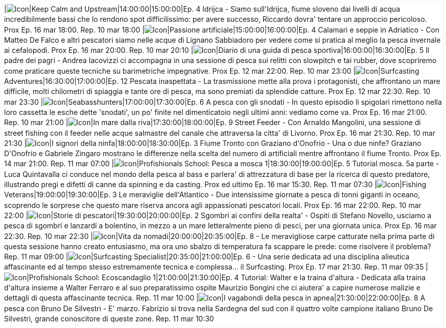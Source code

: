 |![Icon](https://guidatv.sky.it/uuid/f55f8fb1-f4fc-49b9-a729-d4b16ed783b6/cover?md5ChecksumParam=3deffd265c90099ae45cb1f8d648cd80)|Keep Calm and Upstream|14:00:00|15:00:00|Ep. 4 Idrijca - Siamo sull&#039;Idrijca, fiume sloveno dai livelli di acqua incredibilmente bassi che lo rendono spot difficilissimo: per avere successo, Riccardo dovra&#039; tentare un approccio pericoloso. Prox Ep. 16 mar 18:00. Rep. 10 mar 18:00
|![Icon](https://guidatv.sky.it/uuid/56bb71f6-e4cd-4783-9118-c7aa867ba3ff/cover?md5ChecksumParam=f27f630c36b71383750e4718ae78fdbe)|Passione artificiale|15:00:00|16:00:00|Ep. 4 Calamari e seppie in Adriatico - Con Matteo De Falco e altri pescatori siamo nelle acque di Lignano Sabbiadoro per vedere come si pratica al meglio la pesca invernale ai cefalopodi. Prox Ep. 16 mar 20:00. Rep. 10 mar 20:10
|![Icon](https://guidatv.sky.it/uuid/94020ac5-8642-42e9-99cf-de34309efc03/cover?md5ChecksumParam=8fe0ada10cf2d24a37c4ce1712217c85)|Diario di una guida di pesca sportiva|16:00:00|16:30:00|Ep. 5 Il padre dei pagri - Andrea Iacovizzi ci accompagna in una sessione di pesca sui relitti con slowpitch e tai rubber, dove scopriremo come praticare queste tecniche su barimetriche impegnative. Prox Ep. 12 mar 22:00. Rep. 10 mar 23:00
|![Icon](https://guidatv.sky.it/uuid/54292004-5513-4c4d-8056-735c464e4582/cover?md5ChecksumParam=ef2bb30712ab1ddb913f46cde248fa1f)|Surfcasting Adventures|16:30:00|17:00:00|Ep. 12 Pescata inaspettata - La trasmissione mette alla prova i protagonisti, che affrontano un mare difficile, molti chilometri di spiaggia e tante ore di pesca, ma sono premiati da splendide catture. Prox Ep. 12 mar 22:30. Rep. 10 mar 23:30
|![Icon](https://guidatv.sky.it/uuid/8659c4dd-7c91-4aa6-8082-53efc4a5de08/cover?md5ChecksumParam=b1021a5bad6f49cd69de1a1bd922ba61)|Seabasshunters|17:00:00|17:30:00|Ep. 6 A pesca con gli snodati - In questo episodio li spigolari rimettono nella loro cassetta le esche dette &#039;snodati&#039;, un po&#039; finite nel dimenticatoio negli ultimi anni: vediamo come va. Prox Ep. 16 mar 21:00. Rep. 10 mar 21:00
|![Icon](https://guidatv.sky.it/uuid/a3a46a7d-7463-4178-9586-3f30f76253c8/cover?md5ChecksumParam=9121c409ce7847a99adc362b772e2cfe)|In mare dalla riva|17:30:00|18:00:00|Ep. 9 Street Feeder - Con Arnaldo Mangolini, una sessione di street fishing con il feeder nelle acque salmastre del canale che attraversa la citta&#039; di Livorno. Prox Ep. 16 mar 21:30. Rep. 10 mar 21:30
|![Icon](https://guidatv.sky.it/uuid/14348cb1-1841-4d7a-aaba-9bde2c6434f1/cover?md5ChecksumParam=3c6f032c537eab6c38a35ea168c04d2a)|I signori della ninfa|18:00:00|18:30:00|Ep. 3 Fiume Tronto con Graziano d&#039;Onofrio - Una o due ninfe? Graziano D&#039;Onofrio e Gabriele Zingaro mostrano le differenze nella scelta del numero di artificiali mentre affrontano il fiume Tronto. Prox Ep. 14 mar 21:00. Rep. 11 mar 07:00
|![Icon](https://guidatv.sky.it/uuid/6d51e0dd-8e30-4a30-9f62-dd4fafc69b63/cover?md5ChecksumParam=130c2dab076b3faa6199ba5905040f3c)|Profishionals School: Pesca a mosca 1|18:30:00|19:00:00|Ep. 5 Tutorial mosca. 5a parte - Luca Quintavalla ci conduce nel mondo della pesca al bass e parlera&#039; di attrezzatura di base per la ricerca di questo predatore, illustrando pregi e difetti di canne da spinning e da casting. Prox ed ultimo Ep. 16 mar 15:30. Rep. 11 mar 07:30
|![Icon](https://guidatv.sky.it/uuid/72244cce-5e91-46e4-9c44-d0c3020ea833/cover?md5ChecksumParam=6a7a6fc99aaa19bdf9007e2d27a69860)|Fishing Veterans|19:00:00|19:30:00|Ep. 3 Le meraviglie dell&#039;Atlantico - Due intensissime giornate a pesca di tonni giganti in oceano, scoprendo le sorprese che questo mare riserva ancora agli appassionati pescatori locali. Prox Ep. 16 mar 22:00. Rep. 10 mar 22:00
|![Icon](https://guidatv.sky.it/uuid/7441c098-edfb-4569-a7a9-58a1607c8976/cover?md5ChecksumParam=c37982fcbd82b7881f174a78d5870f1d)|Storie di pescatori|19:30:00|20:00:00|Ep. 2 Sgombri ai confini della realta&#039; - Ospiti di Stefano Novello, usciamo a pesca di sgombri e lanzardi a bolentino, in mezzo a un mare letteralmente pieno di pesci, per una giornata unica. Prox Ep. 16 mar 22:30. Rep. 10 mar 22:30
|![Icon](https://guidatv.sky.it/uuid/de758dbe-62d8-4f53-bd16-225424288a38/cover?md5ChecksumParam=de9acaa04270c3bab014581b5813877b)|Vita da nomadi|20:00:00|20:35:00|Ep. 8 - Le meravigliose carpe catturate nella prima parte di questa sessione hanno creato entusiasmo, ma ora uno sbalzo di temperatura fa scappare le prede: come risolvere il problema? Rep. 11 mar 09:00
|![Icon](https://guidatv.sky.it/uuid/19d179e0-bde4-4fc1-b618-c0ad631df0e4/cover?md5ChecksumParam=6bc25d4520f0b4e3279ff3eac9158834)|Surfcasting Specialist|20:35:00|21:00:00|Ep. 6 - Una serie dedicata ad una disciplina alieutica affascinante ed al tempo stesso estremamente tecnica e complessa... il Surfcasting. Prox Ep. 17 mar 21:30. Rep. 11 mar 09:35
|![Icon](https://guidatv.sky.it/uuid/6cc73128-306e-4468-b893-67576e992c44/cover?md5ChecksumParam=897f89dde20042521d3bf9aa1cead898)|Profishionals School: Ecoscandaglio 1|21:00:00|21:30:00|Ep. 4 Tutorial: Walter e la traina d&#039;altura - Dedicata alla traina d&#039;altura insieme a Walter Ferraro e al suo preparatissimo ospite Maurizio Bongini che ci aiutera&#039; a capire numerose malizie e dettagli di questa affascinante tecnica. Rep. 11 mar 10:00
|![Icon](https://guidatv.sky.it/uuid/3000e9b4-b4ef-44b9-b4e3-7b4d019c86cb/cover?md5ChecksumParam=ae784eb975ec8a2f36f64f6d3c0124dd)|I vagabondi della pesca in apnea|21:30:00|22:00:00|Ep. 8 A pesca con Bruno De Silvestri - E&#039; marzo. Fabrizio si trova nella Sardegna del sud con il quattro volte campione italiano Bruno De Silvestri, grande conoscitore di queste zone. Rep. 11 mar 10:30